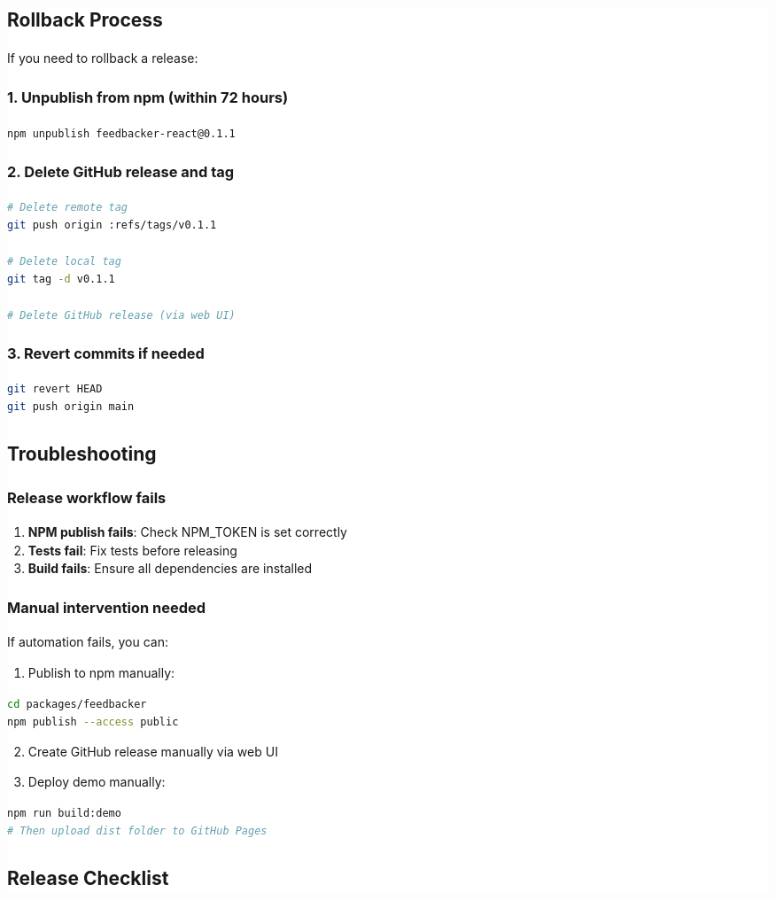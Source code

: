 ## Rollback Process

If you need to rollback a release:

### 1. Unpublish from npm (within 72 hours)
```bash
npm unpublish feedbacker-react@0.1.1
```

### 2. Delete GitHub release and tag
```bash
# Delete remote tag
git push origin :refs/tags/v0.1.1

# Delete local tag
git tag -d v0.1.1

# Delete GitHub release (via web UI)
```

### 3. Revert commits if needed
```bash
git revert HEAD
git push origin main
```

## Troubleshooting

### Release workflow fails

1. **NPM publish fails**: Check NPM_TOKEN is set correctly
2. **Tests fail**: Fix tests before releasing
3. **Build fails**: Ensure all dependencies are installed

### Manual intervention needed

If automation fails, you can:

1. Publish to npm manually:
```bash
cd packages/feedbacker
npm publish --access public
```

2. Create GitHub release manually via web UI

3. Deploy demo manually:
```bash
npm run build:demo
# Then upload dist folder to GitHub Pages
```

## Release Checklist
